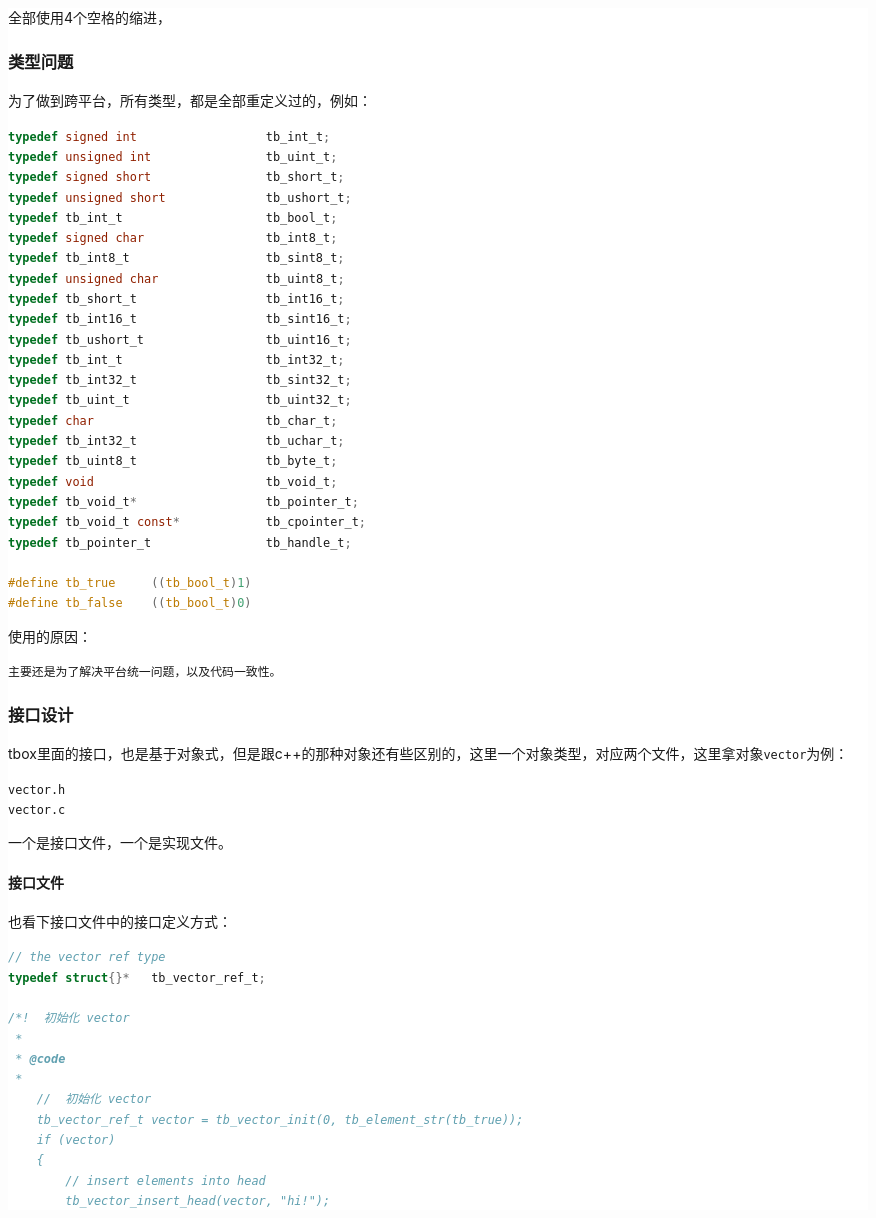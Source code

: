 全部使用4个空格的缩进，

### 类型问题

为了做到跨平台，所有类型，都是全部重定义过的，例如：

```c
typedef signed int                  tb_int_t;
typedef unsigned int                tb_uint_t;
typedef signed short                tb_short_t;
typedef unsigned short              tb_ushort_t;
typedef tb_int_t                    tb_bool_t;
typedef signed char                 tb_int8_t;
typedef tb_int8_t                   tb_sint8_t;
typedef unsigned char               tb_uint8_t;
typedef tb_short_t                  tb_int16_t;
typedef tb_int16_t                  tb_sint16_t;
typedef tb_ushort_t                 tb_uint16_t;
typedef tb_int_t                    tb_int32_t;
typedef tb_int32_t                  tb_sint32_t;
typedef tb_uint_t                   tb_uint32_t;
typedef char                        tb_char_t;
typedef tb_int32_t                  tb_uchar_t;
typedef tb_uint8_t                  tb_byte_t;
typedef void                        tb_void_t;
typedef tb_void_t*                  tb_pointer_t;
typedef tb_void_t const*            tb_cpointer_t;
typedef tb_pointer_t                tb_handle_t;

#define tb_true     ((tb_bool_t)1)
#define tb_false    ((tb_bool_t)0)
```

使用的原因：

```
主要还是为了解决平台统一问题，以及代码一致性。
```

### 接口设计

tbox里面的接口，也是基于对象式，但是跟c++的那种对象还有些区别的，这里一个对象类型，对应两个文件，这里拿对象`vector`为例：

```
vector.h
vector.c
```

一个是接口文件，一个是实现文件。

#### 接口文件

也看下接口文件中的接口定义方式：

```c
// the vector ref type
typedef struct{}*   tb_vector_ref_t;

/*!  初始化 vector
 * 
 * @code
 *
    //  初始化 vector
    tb_vector_ref_t vector = tb_vector_init(0, tb_element_str(tb_true));
    if (vector)
    {
        // insert elements into head
        tb_vector_insert_head(vector, "hi!");

```